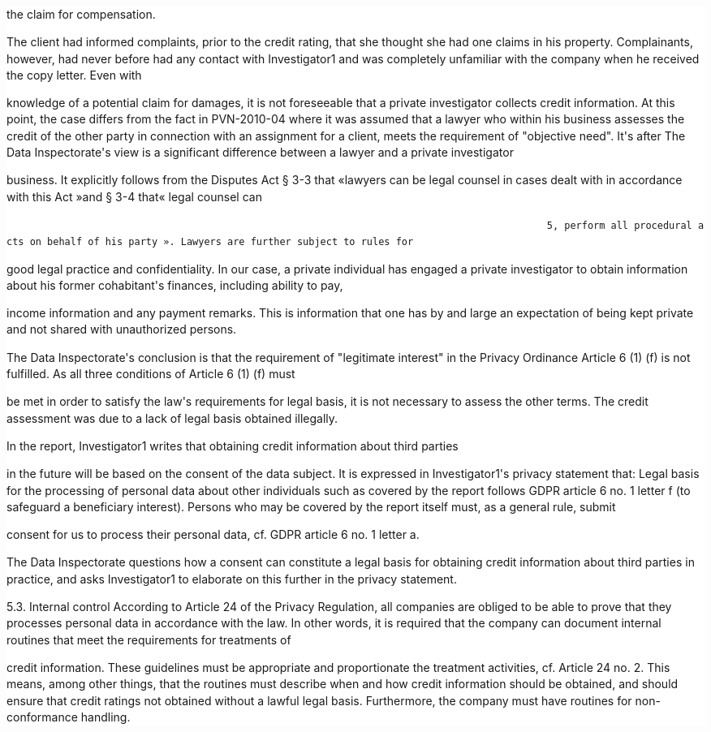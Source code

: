the claim for compensation.

The client had informed complaints, prior to the credit rating, that she thought she had one
claims in his property. Complainants, however, had never before had any contact with
Investigator1 and was completely unfamiliar with the company when he received the copy letter. Even with

knowledge of a potential claim for damages, it is not foreseeable that a private investigator
collects credit information. At this point, the case differs from the fact in PVN-2010-04
where it was assumed that a lawyer who within his business assesses the credit of the other party
in connection with an assignment for a client, meets the requirement of "objective need". It's after
The Data Inspectorate's view is a significant difference between a lawyer and a private investigator

business. It explicitly follows from the Disputes Act § 3-3 that «lawyers can be
legal counsel in cases dealt with in accordance with this Act »and § 3-4 that« legal counsel can

                                                                                                 5, perform all procedural acts on behalf of his party ». Lawyers are further subject to rules for
good legal practice and confidentiality. In our case, a private individual has engaged a private investigator
to obtain information about his former cohabitant's finances, including ability to pay,

income information and any payment remarks. This is information that
one has by and large an expectation of being kept private and not shared with unauthorized persons.

The Data Inspectorate's conclusion is that the requirement of "legitimate interest" in the Privacy Ordinance
Article 6 (1) (f) is not fulfilled. As all three conditions of Article 6 (1) (f) must

be met in order to satisfy the law's requirements for legal basis, it is not necessary to
assess the other terms. The credit assessment was due to a lack of legal basis
obtained illegally.

In the report, Investigator1 writes that obtaining credit information about third parties

in the future will be based on the consent of the data subject. It is expressed in Investigator1's
privacy statement that:
Legal basis for the processing of personal data about other individuals such as
covered by the report follows GDPR article 6 no. 1 letter f (to safeguard a beneficiary
interest). Persons who may be covered by the report itself must, as a general rule, submit

consent for us to process their personal data, cf. GDPR article 6 no. 1 letter a.

The Data Inspectorate questions how a consent can constitute a legal basis for
obtaining credit information about third parties in practice, and asks Investigator1 to elaborate on this
further in the privacy statement.

5.3. Internal control
According to Article 24 of the Privacy Regulation, all companies are obliged to be able to prove that they
processes personal data in accordance with the law. In other words, it is required that
the company can document internal routines that meet the requirements for treatments of

credit information. These guidelines must be appropriate and proportionate
the treatment activities, cf. Article 24 no. 2. This means, among other things, that the routines must
describe when and how credit information should be obtained, and should ensure that credit ratings
not obtained without a lawful legal basis. Furthermore, the company must have routines for
non-conformance handling.
